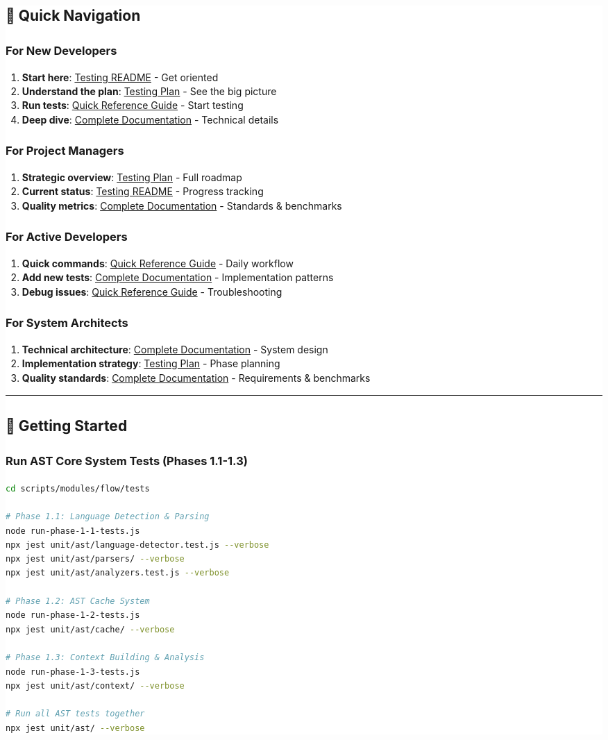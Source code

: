 
## 🎯 Quick Navigation

### For New Developers
1. **Start here**: [Testing README](../tests/README.md) - Get oriented
2. **Understand the plan**: [Testing Plan](../../../testing_plan.md) - See the big picture
3. **Run tests**: [Quick Reference Guide](../tests/TESTING_GUIDE.md) - Start testing
4. **Deep dive**: [Complete Documentation](./claude-code-workflow-automation.md) - Technical details

### For Project Managers
1. **Strategic overview**: [Testing Plan](../../../testing_plan.md) - Full roadmap
2. **Current status**: [Testing README](../tests/README.md) - Progress tracking
3. **Quality metrics**: [Complete Documentation](./claude-code-workflow-automation.md) - Standards & benchmarks

### For Active Developers
1. **Quick commands**: [Quick Reference Guide](../tests/TESTING_GUIDE.md) - Daily workflow
2. **Add new tests**: [Complete Documentation](./claude-code-workflow-automation.md) - Implementation patterns
3. **Debug issues**: [Quick Reference Guide](../tests/TESTING_GUIDE.md) - Troubleshooting

### For System Architects
1. **Technical architecture**: [Complete Documentation](./claude-code-workflow-automation.md) - System design
2. **Implementation strategy**: [Testing Plan](../../../testing_plan.md) - Phase planning
3. **Quality standards**: [Complete Documentation](./claude-code-workflow-automation.md) - Requirements & benchmarks

---

## 🚀 Getting Started

### Run AST Core System Tests (Phases 1.1-1.3)
```bash
cd scripts/modules/flow/tests

# Phase 1.1: Language Detection & Parsing
node run-phase-1-1-tests.js
npx jest unit/ast/language-detector.test.js --verbose
npx jest unit/ast/parsers/ --verbose
npx jest unit/ast/analyzers.test.js --verbose

# Phase 1.2: AST Cache System
node run-phase-1-2-tests.js
npx jest unit/ast/cache/ --verbose

# Phase 1.3: Context Building & Analysis
node run-phase-1-3-tests.js
npx jest unit/ast/context/ --verbose

# Run all AST tests together
npx jest unit/ast/ --verbose
```
